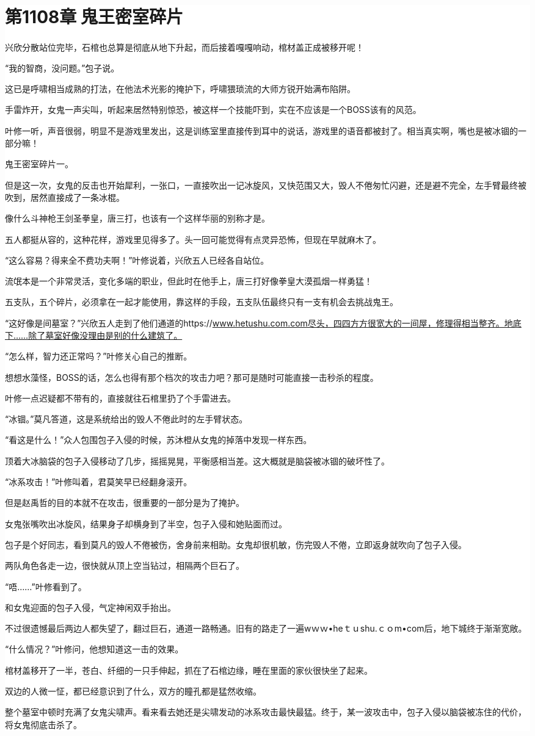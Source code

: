 # 第1108章 鬼王密室碎片

兴欣分散站位完毕，石棺也总算是彻底从地下升起，而后接着嘎嘎响动，棺材盖正成被移开呢！

“我的智商，没问题。”包子说。

这已是呼啸相当成熟的打法，在他法术光影的掩护下，呼啸猥琐流的大师方锐开始满布陷阱。

手雷炸开，女鬼一声尖叫，听起来居然特别惊恐，被这样一个技能吓到，实在不应该是一个BOSS该有的风范。

叶修一听，声音很弱，明显不是游戏里发出，这是训练室里直接传到耳中的说话，游戏里的语音都被封了。相当真实啊，嘴也是被冰锢的一部分嘛！

鬼王密室碎片一。

但是这一次，女鬼的反击也开始犀利，一张口，一直接吹出一记冰旋风，又快范围又大，毁人不倦匆忙闪避，还是避不完全，左手臂最终被吹到，居然直接成了一条冰棍。

像什么斗神枪王剑圣拳皇，唐三打，也该有一个这样华丽的别称才是。

五人都挺从容的，这种花样，游戏里见得多了。头一回可能觉得有点灵异恐怖，但现在早就麻木了。

“这么容易？得来全不费功夫啊！”叶修说着，兴欣五人已经各自站位。

流氓本是一个非常灵活，变化多端的职业，但此时在他手上，唐三打好像拳皇大漠孤烟一样勇猛！

五支队，五个碎片，必须拿在一起才能使用，靠这样的手段，五支队伍最终只有一支有机会去挑战鬼王。

“这好像是间墓室？”兴欣五人走到了他们通道的https://www.hetushu.com.com尽头，四四方方很宽大的一间屋，修理得相当整齐。地底下……除了墓室好像没理由是别的什么建筑了。

“怎么样，智力还正常吗？”叶修关心自己的推断。

想想水藻怪，BOSS的话，怎么也得有那个档次的攻击力吧？那可是随时可能直接一击秒杀的程度。

叶修一点迟疑都不带有的，直接就往石棺里扔了个手雷进去。

“冰锢。”莫凡答道，这是系统给出的毁人不倦此时的左手臂状态。

“看这是什么！”众人包围包子入侵的时候，苏沐橙从女鬼的掉落中发现一样东西。

顶着大冰脑袋的包子入侵移动了几步，摇摇晃晃，平衡感相当差。这大概就是脑袋被冰锢的破坏性了。

“冰系攻击！”叶修叫着，君莫笑早已经翻身滚开。

但是赵禹哲的目的本就不在攻击，很重要的一部分是为了掩护。

女鬼张嘴吹出冰旋风，结果身子却横身到了半空，包子入侵和她贴面而过。

包子是个好同志，看到莫凡的毁人不倦被伤，舍身前来相助。女鬼却很机敏，伤完毁人不倦，立即返身就吹向了包子入侵。

两队角色各走一边，很快就从顶上空当钻过，相隔两个巨石了。

“唔……”叶修看到了。

和女鬼迎面的包子入侵，气定神闲双手抬出。

不过很遗憾最后两边人都失望了，翻过巨石，通道一路畅通。旧有的路走了一遍wｗｗ•heｔｕshu.ｃｏm•com后，地下城终于渐渐宽敞。

“什么情况？”叶修问，他想知道这一击的效果。

棺材盖移开了一半，苍白、纤细的一只手伸起，抓在了石棺边缘，睡在里面的家伙很快坐了起来。

双边的人微一怔，都已经意识到了什么，双方的瞳孔都是猛然收缩。

整个墓室中顿时充满了女鬼尖啸声。看来看去她还是尖啸发动的冰系攻击最快最猛。终于，某一波攻击中，包子入侵以脑袋被冻住的代价，将女鬼彻底击杀了。
